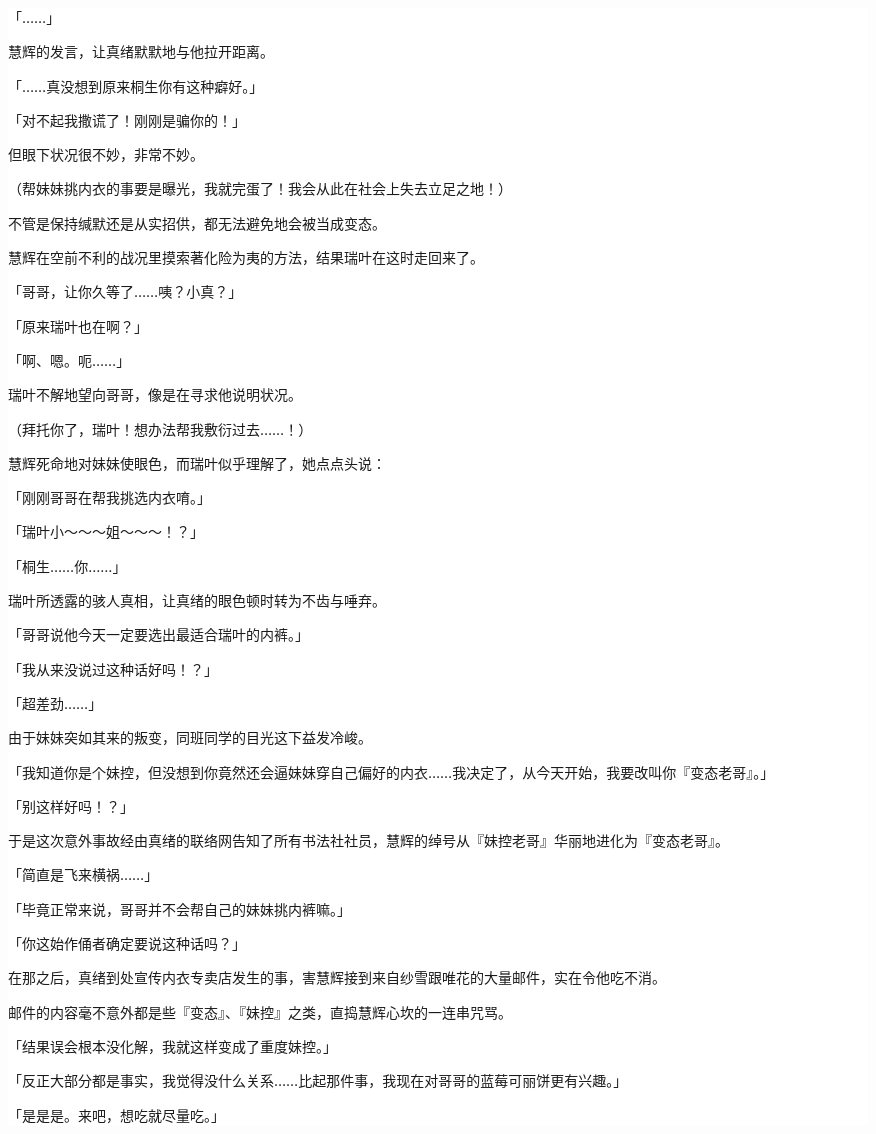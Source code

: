「……」

慧辉的发言，让真绪默默地与他拉开距离。

「……真没想到原来桐生你有这种癖好。」

「对不起我撒谎了！刚刚是骗你的！」

但眼下状况很不妙，非常不妙。

（帮妹妹挑内衣的事要是曝光，我就完蛋了！我会从此在社会上失去立足之地！）

不管是保持缄默还是从实招供，都无法避免地会被当成变态。

慧辉在空前不利的战况里摸索著化险为夷的方法，结果瑞叶在这时走回来了。

「哥哥，让你久等了……咦？小真？」

「原来瑞叶也在啊？」

「啊、嗯。呃……」

瑞叶不解地望向哥哥，像是在寻求他说明状况。

（拜托你了，瑞叶！想办法帮我敷衍过去……！）

慧辉死命地对妹妹使眼色，而瑞叶似乎理解了，她点点头说：

「刚刚哥哥在帮我挑选内衣唷。」

「瑞叶小～～～姐～～～！？」

「桐生……你……」

瑞叶所透露的骇人真相，让真绪的眼色顿时转为不齿与唾弃。

「哥哥说他今天一定要选出最适合瑞叶的内裤。」

「我从来没说过这种话好吗！？」

「超差劲……」

由于妹妹突如其来的叛变，同班同学的目光这下益发冷峻。

「我知道你是个妹控，但没想到你竟然还会逼妹妹穿自己偏好的内衣……我决定了，从今天开始，我要改叫你『变态老哥』。」

「别这样好吗！？」

于是这次意外事故经由真绪的联络网告知了所有书法社社员，慧辉的绰号从『妹控老哥』华丽地进化为『变态老哥』。

「简直是飞来横祸……」

「毕竟正常来说，哥哥并不会帮自己的妹妹挑内裤嘛。」

「你这始作俑者确定要说这种话吗？」

在那之后，真绪到处宣传内衣专卖店发生的事，害慧辉接到来自纱雪跟唯花的大量邮件，实在令他吃不消。

邮件的内容毫不意外都是些『变态』、『妹控』之类，直捣慧辉心坎的一连串咒骂。

「结果误会根本没化解，我就这样变成了重度妹控。」

「反正大部分都是事实，我觉得没什么关系……比起那件事，我现在对哥哥的蓝莓可丽饼更有兴趣。」

「是是是。来吧，想吃就尽量吃。」

